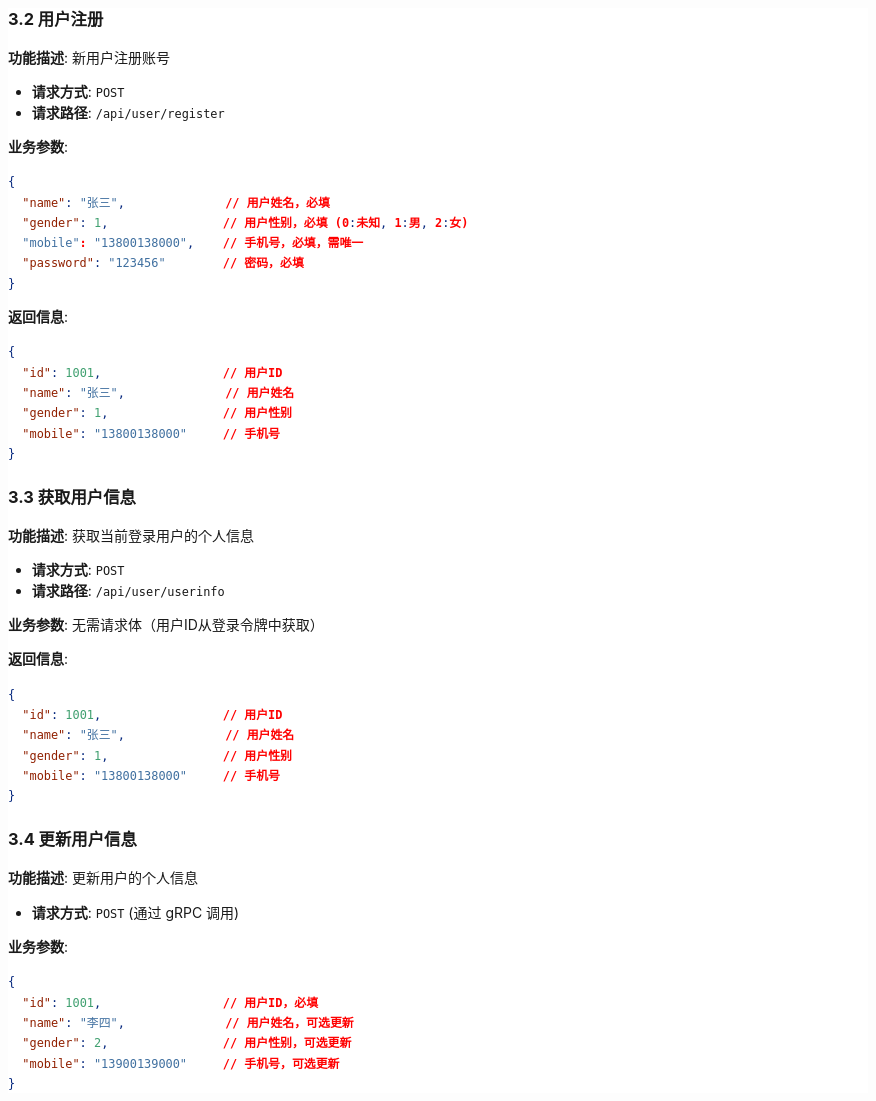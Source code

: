 ### 3.2 用户注册

**功能描述**: 新用户注册账号

- **请求方式**: `POST`
- **请求路径**: `/api/user/register`

**业务参数**:
```json
{
  "name": "张三",              // 用户姓名，必填
  "gender": 1,                // 用户性别，必填 (0:未知, 1:男, 2:女)
  "mobile": "13800138000",    // 手机号，必填，需唯一
  "password": "123456"        // 密码，必填
}
```

**返回信息**:
```json
{
  "id": 1001,                 // 用户ID
  "name": "张三",              // 用户姓名
  "gender": 1,                // 用户性别
  "mobile": "13800138000"     // 手机号
}
```

### 3.3 获取用户信息

**功能描述**: 获取当前登录用户的个人信息

- **请求方式**: `POST`
- **请求路径**: `/api/user/userinfo`

**业务参数**: 无需请求体（用户ID从登录令牌中获取）

**返回信息**:
```json
{
  "id": 1001,                 // 用户ID
  "name": "张三",              // 用户姓名
  "gender": 1,                // 用户性别
  "mobile": "13800138000"     // 手机号
}
```

### 3.4 更新用户信息

**功能描述**: 更新用户的个人信息

- **请求方式**: `POST` (通过 gRPC 调用)

**业务参数**:
```json
{
  "id": 1001,                 // 用户ID，必填
  "name": "李四",              // 用户姓名，可选更新
  "gender": 2,                // 用户性别，可选更新
  "mobile": "13900139000"     // 手机号，可选更新
}
```
